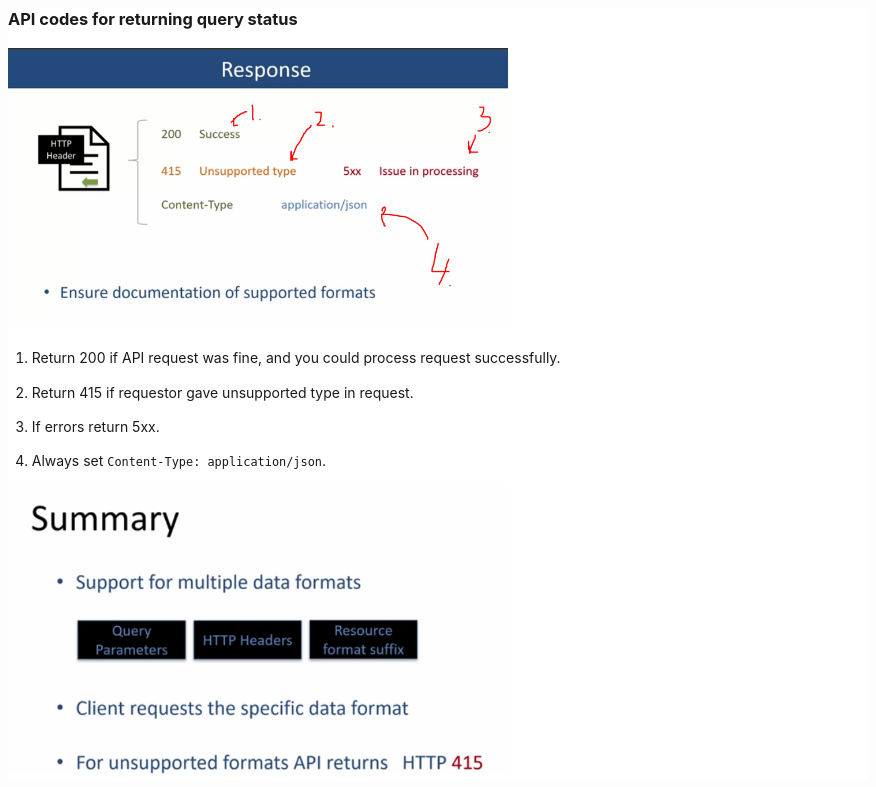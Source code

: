 ### API codes for returning query status

<img src="APIdeveloperResponseCodes.PNG" alt="alt text" width="500"/>

1. Return 200 if API request was fine, and you could process request successfully.

2. Return 415 if requestor gave unsupported type in request.

3. If errors return 5xx.

4. Always set `Content-Type: application/json`.

<img src="summary5.PNG" alt="alt text" width="500"/>
